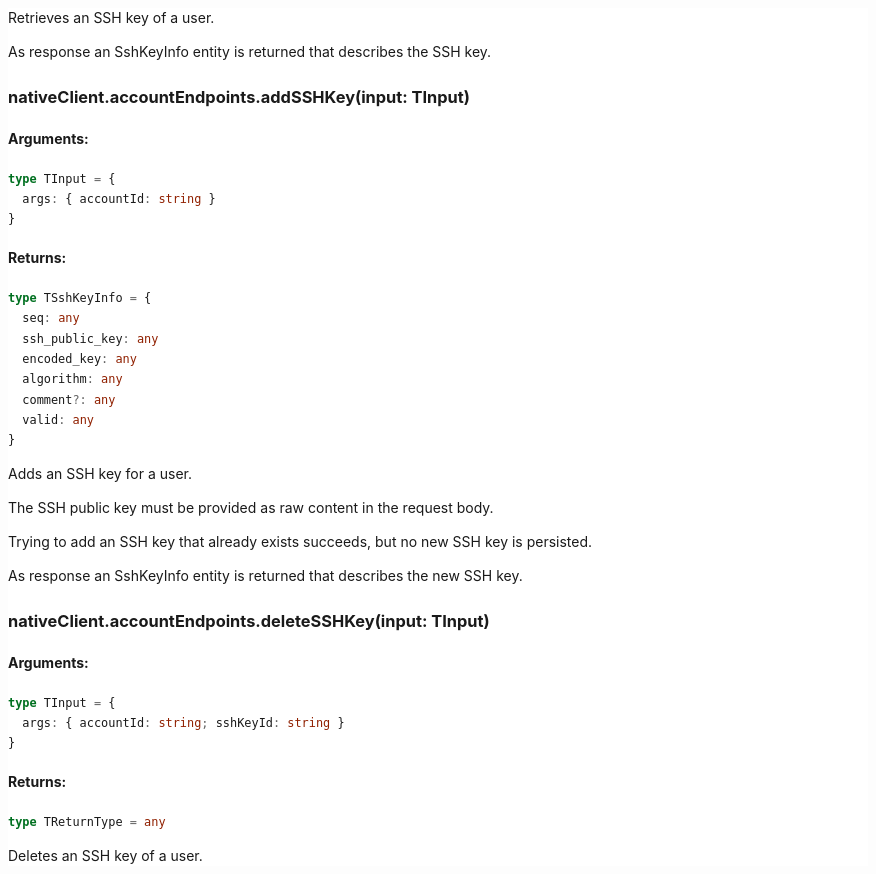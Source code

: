 Retrieves an SSH key of a user.

As response an SshKeyInfo entity is returned that
describes the SSH key.

### nativeClient.accountEndpoints.addSSHKey(input: TInput)

#### Arguments:

```typescript
type TInput = {
  args: { accountId: string }
}
```

#### Returns:

```typescript
type TSshKeyInfo = {
  seq: any
  ssh_public_key: any
  encoded_key: any
  algorithm: any
  comment?: any
  valid: any
}
```

Adds an SSH key for a user.

The SSH public key must be provided as raw content in the request body.

Trying to add an SSH key that already exists succeeds, but no new SSH
key is persisted.

As response an SshKeyInfo entity is returned that
describes the new SSH key.

### nativeClient.accountEndpoints.deleteSSHKey(input: TInput)

#### Arguments:

```typescript
type TInput = {
  args: { accountId: string; sshKeyId: string }
}
```

#### Returns:

```typescript
type TReturnType = any
```

Deletes an SSH key of a user.
